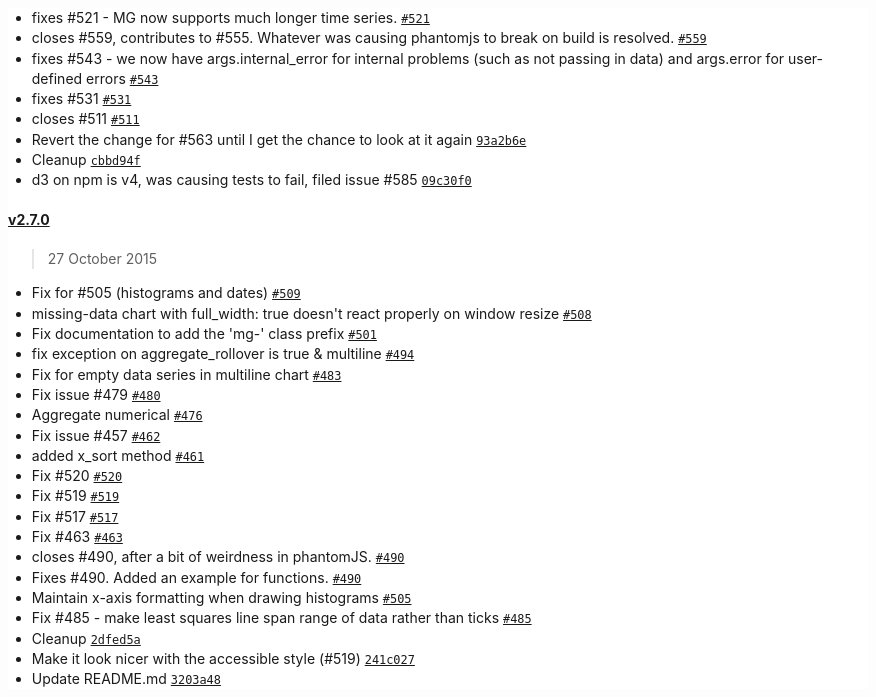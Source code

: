 - fixes #521 - MG now supports much longer time series. [`#521`](https://github.com/mozilla/metrics-graphics/issues/521)
- closes #559, contributes to #555. Whatever was causing phantomjs to break on build is resolved. [`#559`](https://github.com/mozilla/metrics-graphics/issues/559)
- fixes #543 - we now have args.internal_error for internal problems (such as not passing in data) and args.error for user-defined errors [`#543`](https://github.com/mozilla/metrics-graphics/issues/543)
- fixes #531 [`#531`](https://github.com/mozilla/metrics-graphics/issues/531)
- closes #511 [`#511`](https://github.com/mozilla/metrics-graphics/issues/511)
- Revert the change for #563 until I get the chance to look at it again [`93a2b6e`](https://github.com/mozilla/metrics-graphics/commit/93a2b6e6785cdb520c06eafa1e826e594acacbc5)
- Cleanup [`cbbd94f`](https://github.com/mozilla/metrics-graphics/commit/cbbd94f2faf8ed367a31278e19803cf47302d152)
- d3 on npm is v4, was causing tests to fail, filed issue #585 [`09c30f0`](https://github.com/mozilla/metrics-graphics/commit/09c30f01364a7cc3c63e9c5fe6d570b7e7828b6a)

#### [v2.7.0](https://github.com/mozilla/metrics-graphics/compare/v2.6.0...v2.7.0)
> 27 October 2015
- Fix for #505 (histograms and dates) [`#509`](https://github.com/mozilla/metrics-graphics/pull/509)
- missing-data chart with full_width: true doesn&#x27;t react properly on window resize [`#508`](https://github.com/mozilla/metrics-graphics/pull/508)
- Fix documentation to add the &#x27;mg-&#x27; class prefix [`#501`](https://github.com/mozilla/metrics-graphics/pull/501)
- fix exception on aggregate_rollover is true &amp; multiline [`#494`](https://github.com/mozilla/metrics-graphics/pull/494)
- Fix for empty data series in multiline chart [`#483`](https://github.com/mozilla/metrics-graphics/pull/483)
- Fix issue #479 [`#480`](https://github.com/mozilla/metrics-graphics/pull/480)
- Aggregate numerical [`#476`](https://github.com/mozilla/metrics-graphics/pull/476)
- Fix issue #457 [`#462`](https://github.com/mozilla/metrics-graphics/pull/462)
- added x_sort method [`#461`](https://github.com/mozilla/metrics-graphics/pull/461)
- Fix #520 [`#520`](https://github.com/mozilla/metrics-graphics/issues/520)
- Fix #519 [`#519`](https://github.com/mozilla/metrics-graphics/issues/519)
- Fix #517 [`#517`](https://github.com/mozilla/metrics-graphics/issues/517)
- Fix #463 [`#463`](https://github.com/mozilla/metrics-graphics/issues/463)
- closes #490, after a bit of weirdness in phantomJS. [`#490`](https://github.com/mozilla/metrics-graphics/issues/490)
- Fixes #490. Added an example for functions. [`#490`](https://github.com/mozilla/metrics-graphics/issues/490)
- Maintain x-axis formatting when drawing histograms [`#505`](https://github.com/mozilla/metrics-graphics/issues/505)
- Fix #485 - make least squares line span range of data rather than ticks [`#485`](https://github.com/mozilla/metrics-graphics/issues/485)
- Cleanup [`2dfed5a`](https://github.com/mozilla/metrics-graphics/commit/2dfed5ad62dbf276b2d47a1aa297d33376ca1c1e)
- Make it look nicer with the accessible style (#519) [`241c027`](https://github.com/mozilla/metrics-graphics/commit/241c027a0d2513b1b23088179559ce42478f9533)
- Update README.md [`3203a48`](https://github.com/mozilla/metrics-graphics/commit/3203a48a1fd82f9d28853ed67c5a2eb43eb673e2)
